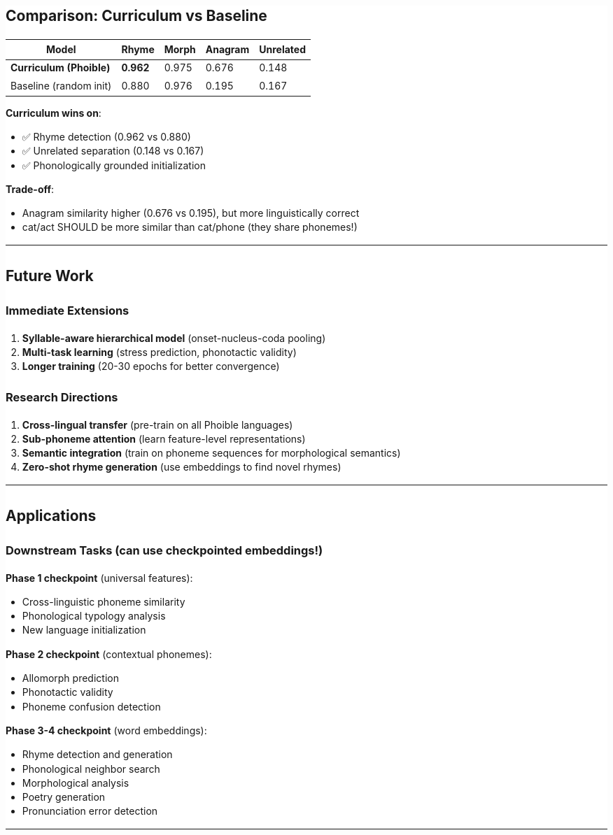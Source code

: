 
## Comparison: Curriculum vs Baseline

| Model | Rhyme | Morph | Anagram | Unrelated |
|-------|-------|-------|---------|-----------|
| **Curriculum (Phoible)** | **0.962** | 0.975 | 0.676 | 0.148 |
| Baseline (random init) | 0.880 | 0.976 | 0.195 | 0.167 |

**Curriculum wins on**:
- ✅ Rhyme detection (0.962 vs 0.880)
- ✅ Unrelated separation (0.148 vs 0.167)
- ✅ Phonologically grounded initialization

**Trade-off**:
- Anagram similarity higher (0.676 vs 0.195), but more linguistically correct
- cat/act SHOULD be more similar than cat/phone (they share phonemes!)

---

## Future Work

### Immediate Extensions
1. **Syllable-aware hierarchical model** (onset-nucleus-coda pooling)
2. **Multi-task learning** (stress prediction, phonotactic validity)
3. **Longer training** (20-30 epochs for better convergence)

### Research Directions
1. **Cross-lingual transfer** (pre-train on all Phoible languages)
2. **Sub-phoneme attention** (learn feature-level representations)
3. **Semantic integration** (train on phoneme sequences for morphological semantics)
4. **Zero-shot rhyme generation** (use embeddings to find novel rhymes)

---

## Applications

### Downstream Tasks (can use checkpointed embeddings!)

**Phase 1 checkpoint** (universal features):
- Cross-linguistic phoneme similarity
- Phonological typology analysis
- New language initialization

**Phase 2 checkpoint** (contextual phonemes):
- Allomorph prediction
- Phonotactic validity
- Phoneme confusion detection

**Phase 3-4 checkpoint** (word embeddings):
- Rhyme detection and generation
- Phonological neighbor search
- Morphological analysis
- Poetry generation
- Pronunciation error detection

---